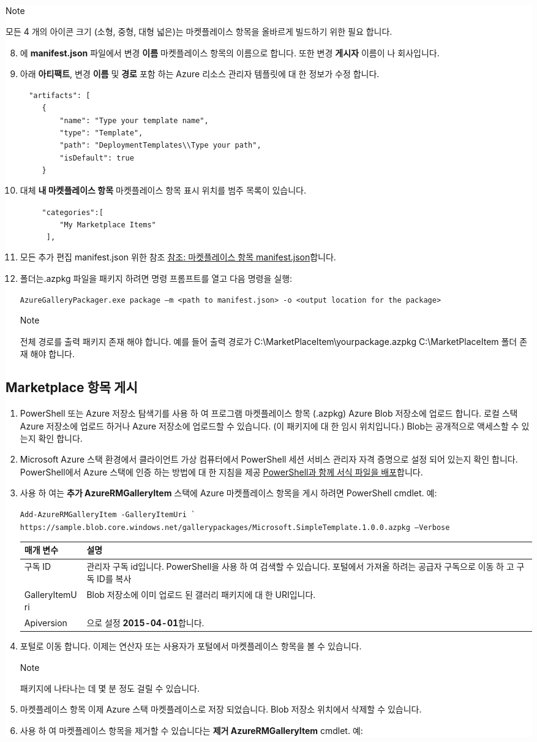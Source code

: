    > [!NOTE]
   > 모든 4 개의 아이콘 크기 (소형, 중형, 대형 넓은)는 마켓플레이스 항목을 올바르게 빌드하기 위한 필요 합니다.
   > 
   > 
8. 에 **manifest.json** 파일에서 변경 **이름** 마켓플레이스 항목의 이름으로 합니다. 또한 변경 **게시자** 이름이 나 회사입니다.
9. 아래 **아티팩트**, 변경 **이름** 및 **경로** 포함 하는 Azure 리소스 관리자 템플릿에 대 한 정보가 수정 합니다.
   
         "artifacts": [
            {
                "name": "Type your template name",
                "type": "Template",
                "path": "DeploymentTemplates\\Type your path",
                "isDefault": true
            }
10. 대체 **내 마켓플레이스 항목** 마켓플레이스 항목 표시 위치를 범주 목록이 있습니다.
    
             "categories":[
                 "My Marketplace Items"
              ],
11. 모든 추가 편집 manifest.json 위한 참조 [참조: 마켓플레이스 항목 manifest.json](#reference-marketplace-item-manifestjson)합니다.
12. 폴더는.azpkg 파일을 패키지 하려면 명령 프롬프트를 열고 다음 명령을 실행:
    
        AzureGalleryPackager.exe package –m <path to manifest.json> -o <output location for the package>
    
    > [!NOTE]
    > 전체 경로를 출력 패키지 존재 해야 합니다. 예를 들어 출력 경로가 C:\MarketPlaceItem\yourpackage.azpkg C:\MarketPlaceItem 폴더 존재 해야 합니다.
    > 
    > 

## <a name="publish-a-marketplace-item"></a>Marketplace 항목 게시
1. PowerShell 또는 Azure 저장소 탐색기를 사용 하 여 프로그램 마켓플레이스 항목 (.azpkg) Azure Blob 저장소에 업로드 합니다. 로컬 스택 Azure 저장소에 업로드 하거나 Azure 저장소에 업로드할 수 있습니다. (이 패키지에 대 한 임시 위치입니다.) Blob는 공개적으로 액세스할 수 있는지 확인 합니다.
2. Microsoft Azure 스택 환경에서 클라이언트 가상 컴퓨터에서 PowerShell 세션 서비스 관리자 자격 증명으로 설정 되어 있는지 확인 합니다. PowerShell에서 Azure 스택에 인증 하는 방법에 대 한 지침을 제공 [PowerShell과 함께 서식 파일을 배포](user/azure-stack-deploy-template-powershell.md)합니다.
3. 사용 하 여는 **추가 AzureRMGalleryItem** 스택에 Azure 마켓플레이스 항목을 게시 하려면 PowerShell cmdlet. 예: 
   
       Add-AzureRMGalleryItem -GalleryItemUri `
       https://sample.blob.core.windows.net/gallerypackages/Microsoft.SimpleTemplate.1.0.0.azpkg –Verbose
   
   | 매개 변수 | 설명 |
   | --- | --- |
   | 구독 ID |관리자 구독 id입니다. PowerShell을 사용 하 여 검색할 수 있습니다. 포털에서 가져올 하려는 공급자 구독으로 이동 하 고 구독 ID를 복사 |
   | GalleryItemUri |Blob 저장소에 이미 업로드 된 갤러리 패키지에 대 한 URI입니다. |
   | Apiversion |으로 설정 **2015-04-01**합니다. |
4. 포털로 이동 합니다. 이제는 연산자 또는 사용자가 포털에서 마켓플레이스 항목을 볼 수 있습니다.
   
   > [!NOTE]
   > 패키지에 나타나는 데 몇 분 정도 걸릴 수 있습니다.
   > 
   > 
5. 마켓플레이스 항목 이제 Azure 스택 마켓플레이스로 저장 되었습니다. Blob 저장소 위치에서 삭제할 수 있습니다.
6. 사용 하 여 마켓플레이스 항목을 제거할 수 있습니다는 **제거 AzureRMGalleryItem** cmdlet. 예:
   